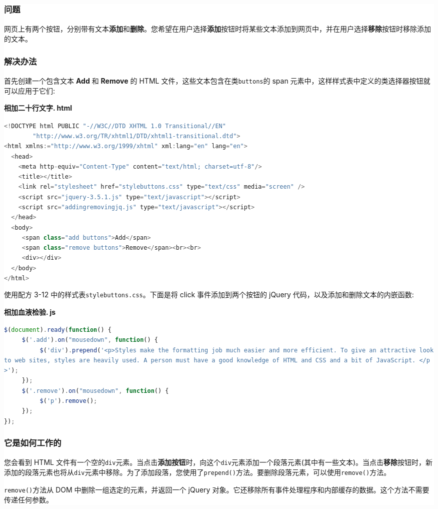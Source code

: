 ### 问题

网页上有两个按钮，分别带有文本**添加**和**删除**。您希望在用户选择**添加**按钮时将某些文本添加到网页中，并在用户选择**移除**按钮时移除添加的文本。

### 解决办法

首先创建一个包含文本 **Add** 和 **Remove** 的 HTML 文件，这些文本包含在类`buttons`的 span 元素中，这样样式表中定义的类选择器按钮就可以应用于它们:

**相加二十行文字. html**

```js
<!DOCTYPE html PUBLIC "-//W3C//DTD XHTML 1.0 Transitional//EN"
        "http://www.w3.org/TR/xhtml1/DTD/xhtml1-transitional.dtd">
<html xmlns:="http://www.w3.org/1999/xhtml" xml:lang="en" lang="en">
  <head>
    <meta http-equiv="Content-Type" content="text/html; charset=utf-8"/>
    <title></title>
    <link rel="stylesheet" href="stylebuttons.css" type="text/css" media="screen" />
    <script src="jquery-3.5.1.js" type="text/javascript"></script>
    <script src="addingremovingjq.js" type="text/javascript"></script>
  </head>
  <body>
     <span class="add buttons">Add</span>
     <span class="remove buttons">Remove</span><br><br>
     <div></div>
  </body>
</html>

```

使用配方 3-12 中的样式表`stylebuttons.css`。下面是将 click 事件添加到两个按钮的 jQuery 代码，以及添加和删除文本的内嵌函数:

**相加血液检验. js**

```js
$(document).ready(function() {
     $('.add').on("mousedown", function() {
          $('div').prepend('<p>Styles make the formatting job much easier and more efficient. To give an attractive look to web sites, styles are heavily used. A person must have a good knowledge of HTML and CSS and a bit of JavaScript. </p>');
     });
     $('.remove').on("mousedown", function() {
          $('p').remove();
     });
});

```

### 它是如何工作的

您会看到 HTML 文件有一个空的`div`元素。当点击**添加按钮**时，向这个`div`元素添加一个段落元素(其中有一些文本)。当点击**移除**按钮时，新添加的段落元素也将从`div`元素中移除。为了添加段落，您使用了`prepend()`方法。要删除段落元素，可以使用`remove()`方法。

`remove()`方法从 DOM 中删除一组选定的元素，并返回一个 jQuery 对象。它还移除所有事件处理程序和内部缓存的数据。这个方法不需要传递任何参数。
